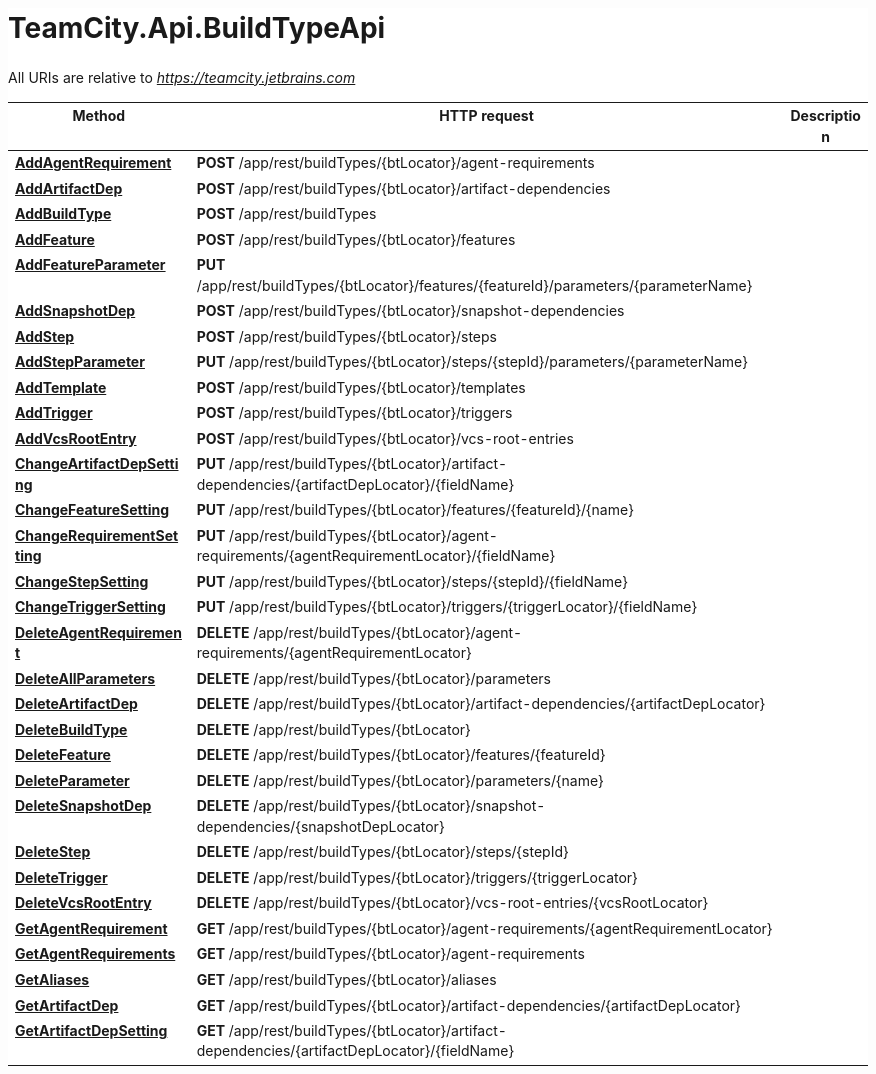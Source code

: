 # TeamCity.Api.BuildTypeApi

All URIs are relative to *https://teamcity.jetbrains.com*

Method | HTTP request | Description
------------- | ------------- | -------------
[**AddAgentRequirement**](BuildTypeApi.md#addagentrequirement) | **POST** /app/rest/buildTypes/{btLocator}/agent-requirements | 
[**AddArtifactDep**](BuildTypeApi.md#addartifactdep) | **POST** /app/rest/buildTypes/{btLocator}/artifact-dependencies | 
[**AddBuildType**](BuildTypeApi.md#addbuildtype) | **POST** /app/rest/buildTypes | 
[**AddFeature**](BuildTypeApi.md#addfeature) | **POST** /app/rest/buildTypes/{btLocator}/features | 
[**AddFeatureParameter**](BuildTypeApi.md#addfeatureparameter) | **PUT** /app/rest/buildTypes/{btLocator}/features/{featureId}/parameters/{parameterName} | 
[**AddSnapshotDep**](BuildTypeApi.md#addsnapshotdep) | **POST** /app/rest/buildTypes/{btLocator}/snapshot-dependencies | 
[**AddStep**](BuildTypeApi.md#addstep) | **POST** /app/rest/buildTypes/{btLocator}/steps | 
[**AddStepParameter**](BuildTypeApi.md#addstepparameter) | **PUT** /app/rest/buildTypes/{btLocator}/steps/{stepId}/parameters/{parameterName} | 
[**AddTemplate**](BuildTypeApi.md#addtemplate) | **POST** /app/rest/buildTypes/{btLocator}/templates | 
[**AddTrigger**](BuildTypeApi.md#addtrigger) | **POST** /app/rest/buildTypes/{btLocator}/triggers | 
[**AddVcsRootEntry**](BuildTypeApi.md#addvcsrootentry) | **POST** /app/rest/buildTypes/{btLocator}/vcs-root-entries | 
[**ChangeArtifactDepSetting**](BuildTypeApi.md#changeartifactdepsetting) | **PUT** /app/rest/buildTypes/{btLocator}/artifact-dependencies/{artifactDepLocator}/{fieldName} | 
[**ChangeFeatureSetting**](BuildTypeApi.md#changefeaturesetting) | **PUT** /app/rest/buildTypes/{btLocator}/features/{featureId}/{name} | 
[**ChangeRequirementSetting**](BuildTypeApi.md#changerequirementsetting) | **PUT** /app/rest/buildTypes/{btLocator}/agent-requirements/{agentRequirementLocator}/{fieldName} | 
[**ChangeStepSetting**](BuildTypeApi.md#changestepsetting) | **PUT** /app/rest/buildTypes/{btLocator}/steps/{stepId}/{fieldName} | 
[**ChangeTriggerSetting**](BuildTypeApi.md#changetriggersetting) | **PUT** /app/rest/buildTypes/{btLocator}/triggers/{triggerLocator}/{fieldName} | 
[**DeleteAgentRequirement**](BuildTypeApi.md#deleteagentrequirement) | **DELETE** /app/rest/buildTypes/{btLocator}/agent-requirements/{agentRequirementLocator} | 
[**DeleteAllParameters**](BuildTypeApi.md#deleteallparameters) | **DELETE** /app/rest/buildTypes/{btLocator}/parameters | 
[**DeleteArtifactDep**](BuildTypeApi.md#deleteartifactdep) | **DELETE** /app/rest/buildTypes/{btLocator}/artifact-dependencies/{artifactDepLocator} | 
[**DeleteBuildType**](BuildTypeApi.md#deletebuildtype) | **DELETE** /app/rest/buildTypes/{btLocator} | 
[**DeleteFeature**](BuildTypeApi.md#deletefeature) | **DELETE** /app/rest/buildTypes/{btLocator}/features/{featureId} | 
[**DeleteParameter**](BuildTypeApi.md#deleteparameter) | **DELETE** /app/rest/buildTypes/{btLocator}/parameters/{name} | 
[**DeleteSnapshotDep**](BuildTypeApi.md#deletesnapshotdep) | **DELETE** /app/rest/buildTypes/{btLocator}/snapshot-dependencies/{snapshotDepLocator} | 
[**DeleteStep**](BuildTypeApi.md#deletestep) | **DELETE** /app/rest/buildTypes/{btLocator}/steps/{stepId} | 
[**DeleteTrigger**](BuildTypeApi.md#deletetrigger) | **DELETE** /app/rest/buildTypes/{btLocator}/triggers/{triggerLocator} | 
[**DeleteVcsRootEntry**](BuildTypeApi.md#deletevcsrootentry) | **DELETE** /app/rest/buildTypes/{btLocator}/vcs-root-entries/{vcsRootLocator} | 
[**GetAgentRequirement**](BuildTypeApi.md#getagentrequirement) | **GET** /app/rest/buildTypes/{btLocator}/agent-requirements/{agentRequirementLocator} | 
[**GetAgentRequirements**](BuildTypeApi.md#getagentrequirements) | **GET** /app/rest/buildTypes/{btLocator}/agent-requirements | 
[**GetAliases**](BuildTypeApi.md#getaliases) | **GET** /app/rest/buildTypes/{btLocator}/aliases | 
[**GetArtifactDep**](BuildTypeApi.md#getartifactdep) | **GET** /app/rest/buildTypes/{btLocator}/artifact-dependencies/{artifactDepLocator} | 
[**GetArtifactDepSetting**](BuildTypeApi.md#getartifactdepsetting) | **GET** /app/rest/buildTypes/{btLocator}/artifact-dependencies/{artifactDepLocator}/{fieldName} | 